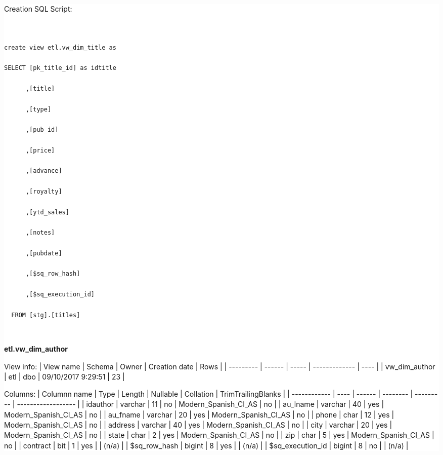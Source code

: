 
Creation SQL Script:
```


create view etl.vw_dim_title as

SELECT [pk_title_id] as idtitle

      ,[title]

      ,[type]

      ,[pub_id]

      ,[price]

      ,[advance]

      ,[royalty]

      ,[ytd_sales]

      ,[notes]

      ,[pubdate]

      ,[$sq_row_hash]

      ,[$sq_execution_id]

  FROM [stg].[titles]

```
</br>


**etl.vw_dim_author** <a name="head_etl.vw_dim_author"></a>

View info:
| View name | Schema | Owner | Creation date | Rows |
| --------- | ------ | ----- | ------------- | ---- |
| vw_dim_author | etl | dbo | 09/10/2017 9:29:51 | 23 |

Columns:
| Columnn name | Type | Length | Nullable | Collation | TrimTrailingBlanks |
| ------------ | ---- | ------ | -------- | --------- | ------------------ |
| idauthor | varchar | 11 | no | Modern_Spanish_CI_AS | no |
| au_lname | varchar | 40 | yes | Modern_Spanish_CI_AS | no |
| au_fname | varchar | 20 | yes | Modern_Spanish_CI_AS | no |
| phone | char | 12 | yes | Modern_Spanish_CI_AS | no |
| address | varchar | 40 | yes | Modern_Spanish_CI_AS | no |
| city | varchar | 20 | yes | Modern_Spanish_CI_AS | no |
| state | char | 2 | yes | Modern_Spanish_CI_AS | no |
| zip | char | 5 | yes | Modern_Spanish_CI_AS | no |
| contract | bit | 1 | yes |  | (n/a) |
| $sq_row_hash | bigint | 8 | yes |  | (n/a) |
| $sq_execution_id | bigint | 8 | no |  | (n/a) |